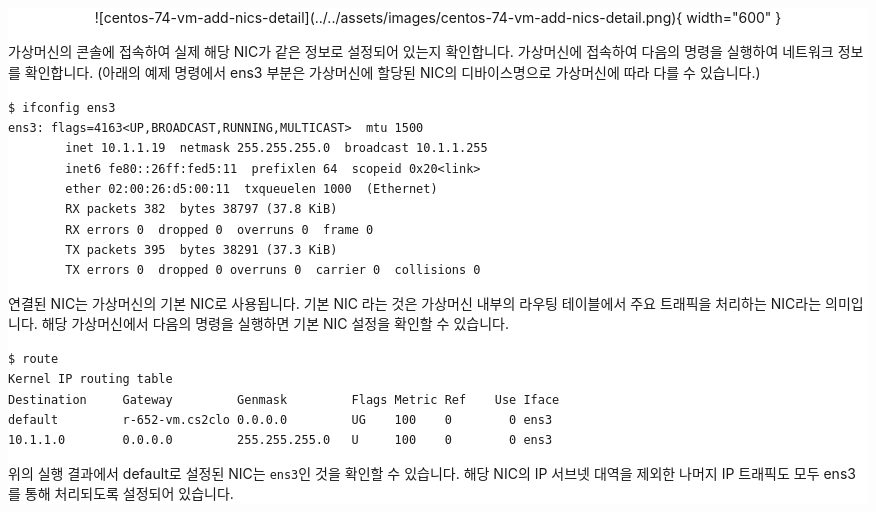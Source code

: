 <center>![centos-74-vm-add-nics-detail](../../assets/images/centos-74-vm-add-nics-detail.png){ width="600" }</center>

가상머신의 콘솔에 접속하여 실제 해당 NIC가 같은 정보로 설정되어 있는지 확인합니다. 가상머신에 접속하여 다음의 명령을 실행하여 네트워크 정보를 확인합니다. (아래의 예제 명령에서 ens3 부분은 가상머신에 할당된 NIC의 디바이스명으로 가상머신에 따라 다를 수 있습니다.)

```
$ ifconfig ens3
ens3: flags=4163<UP,BROADCAST,RUNNING,MULTICAST>  mtu 1500
        inet 10.1.1.19  netmask 255.255.255.0  broadcast 10.1.1.255
        inet6 fe80::26ff:fed5:11  prefixlen 64  scopeid 0x20<link>
        ether 02:00:26:d5:00:11  txqueuelen 1000  (Ethernet)
        RX packets 382  bytes 38797 (37.8 KiB)
        RX errors 0  dropped 0  overruns 0  frame 0
        TX packets 395  bytes 38291 (37.3 KiB)
        TX errors 0  dropped 0 overruns 0  carrier 0  collisions 0
```

연결된 NIC는 가상머신의 기본 NIC로 사용됩니다. 기본 NIC 라는 것은 가상머신 내부의 라우팅 테이블에서 주요 트래픽을 처리하는 NIC라는 의미입니다. 해당 가상머신에서 다음의 명령을 실행하면 기본 NIC 설정을 확인할 수 있습니다. 

```
$ route
Kernel IP routing table
Destination     Gateway         Genmask         Flags Metric Ref    Use Iface
default         r-652-vm.cs2clo 0.0.0.0         UG    100    0        0 ens3
10.1.1.0        0.0.0.0         255.255.255.0   U     100    0        0 ens3
```

위의 실행 결과에서 default로 설정된 NIC는 `ens3`인 것을 확인할 수 있습니다. 해당 NIC의 IP 서브넷 대역을 제외한 나머지 IP 트래픽도 모두 ens3를 통해 처리되도록 설정되어 있습니다. 
